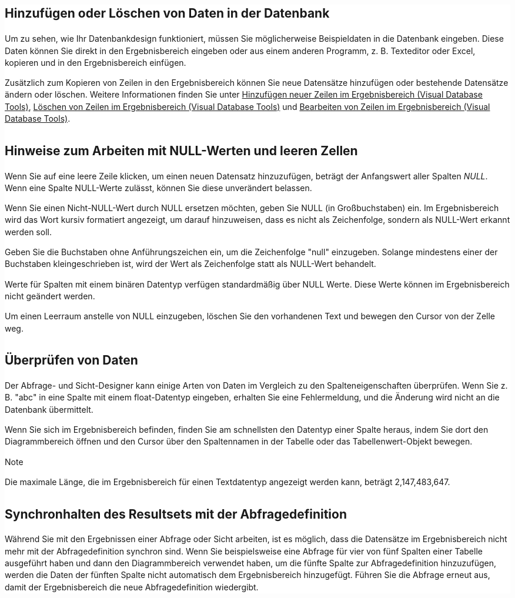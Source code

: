 ## <a name="adding-or-deleting-data-in-the-database"></a>Hinzufügen oder Löschen von Daten in der Datenbank  
Um zu sehen, wie Ihr Datenbankdesign funktioniert, müssen Sie möglicherweise Beispieldaten in die Datenbank eingeben. Diese Daten können Sie direkt in den Ergebnisbereich eingeben oder aus einem anderen Programm, z. B. Texteditor oder Excel, kopieren und in den Ergebnisbereich einfügen.  
  
Zusätzlich zum Kopieren von Zeilen in den Ergebnisbereich können Sie neue Datensätze hinzufügen oder bestehende Datensätze ändern oder löschen. Weitere Informationen finden Sie unter [Hinzufügen neuer Zeilen im Ergebnisbereich &#40;Visual Database Tools&#41;](../../ssms/visual-db-tools/add-new-rows-in-the-results-pane-visual-database-tools.md), [Löschen von Zeilen im Ergebnisbereich &#40;Visual Database Tools&#41;](../../ssms/visual-db-tools/delete-rows-in-the-results-pane-visual-database-tools.md) und [Bearbeiten von Zeilen im Ergebnisbereich &#40;Visual Database Tools&#41;](../../ssms/visual-db-tools/edit-rows-in-the-results-pane-visual-database-tools.md).  
  
## <a name="tips-for-working-with-null-values-and-empty-cells"></a>Hinweise zum Arbeiten mit NULL-Werten und leeren Zellen  
Wenn Sie auf eine leere Zeile klicken, um einen neuen Datensatz hinzuzufügen, beträgt der Anfangswert aller Spalten *NULL*. Wenn eine Spalte NULL-Werte zulässt, können Sie diese unverändert belassen.  
  
Wenn Sie einen Nicht-NULL-Wert durch NULL ersetzen möchten, geben Sie NULL (in Großbuchstaben) ein. Im Ergebnisbereich wird das Wort kursiv formatiert angezeigt, um darauf hinzuweisen, dass es nicht als Zeichenfolge, sondern als NULL-Wert erkannt werden soll.  
  
Geben Sie die Buchstaben ohne Anführungszeichen ein, um die Zeichenfolge "null" einzugeben. Solange mindestens einer der Buchstaben kleingeschrieben ist, wird der Wert als Zeichenfolge statt als NULL-Wert behandelt.  
  
Werte für Spalten mit einem binären Datentyp verfügen standardmäßig über NULL Werte. Diese Werte können im Ergebnisbereich nicht geändert werden.  
  
Um einen Leerraum anstelle von NULL einzugeben, löschen Sie den vorhandenen Text und bewegen den Cursor von der Zelle weg.  
  
## <a name="validating-data"></a>Überprüfen von Daten  
Der Abfrage- und Sicht-Designer kann einige Arten von Daten im Vergleich zu den Spalteneigenschaften überprüfen. Wenn Sie z. B. "abc" in eine Spalte mit einem float-Datentyp eingeben, erhalten Sie eine Fehlermeldung, und die Änderung wird nicht an die Datenbank übermittelt.  
  
Wenn Sie sich im Ergebnisbereich befinden, finden Sie am schnellsten den Datentyp einer Spalte heraus, indem Sie dort den Diagrammbereich öffnen und den Cursor über den Spaltennamen in der Tabelle oder das Tabellenwert-Objekt bewegen.  
  
> [!NOTE]  
> Die maximale Länge, die im Ergebnisbereich für einen Textdatentyp angezeigt werden kann, beträgt 2,147,483,647.  
  
## <a name="keeping-the-results-set-synchronized-with-the-query-definition"></a>Synchronhalten des Resultsets mit der Abfragedefinition  
Während Sie mit den Ergebnissen einer Abfrage oder Sicht arbeiten, ist es möglich, dass die Datensätze im Ergebnisbereich nicht mehr mit der Abfragedefinition synchron sind. Wenn Sie beispielsweise eine Abfrage für vier von fünf Spalten einer Tabelle ausgeführt haben und dann den Diagrammbereich verwendet haben, um die fünfte Spalte zur Abfragedefinition hinzuzufügen, werden die Daten der fünften Spalte nicht automatisch dem Ergebnisbereich hinzugefügt. Führen Sie die Abfrage erneut aus, damit der Ergebnisbereich die neue Abfragedefinition wiedergibt.  
  